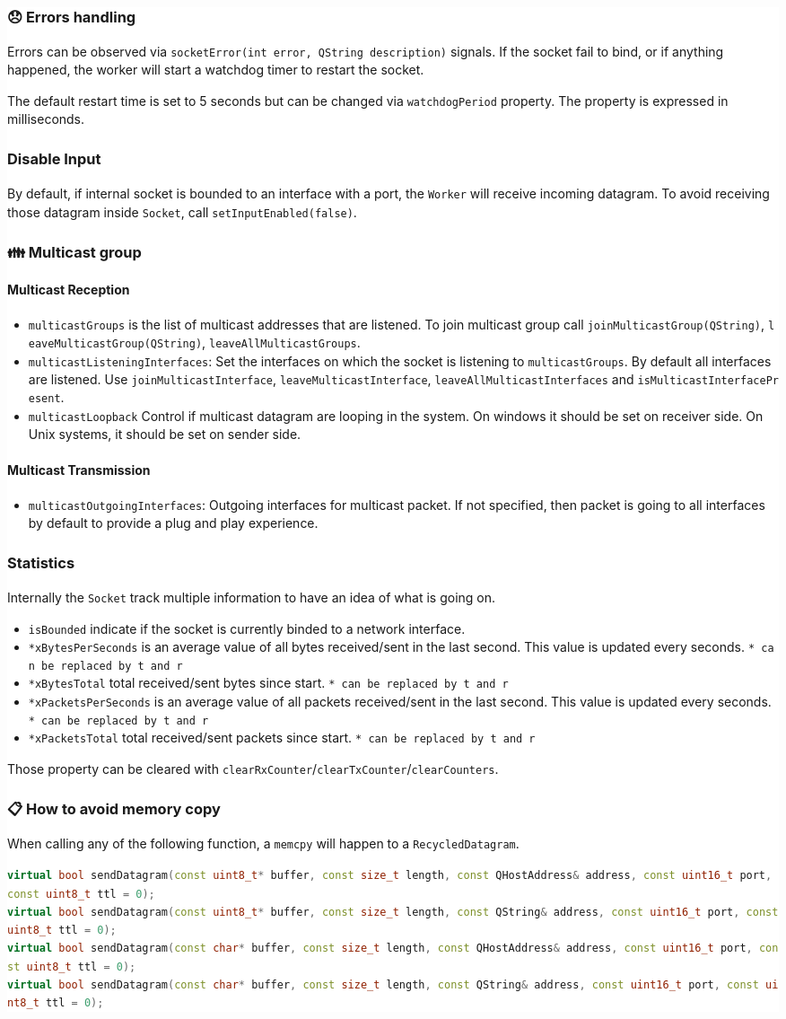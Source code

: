 ### 😞 Errors handling

Errors can be observed via `socketError(int error, QString description)` signals. If the socket fail to bind, or if anything happened, the worker will start a watchdog timer to restart the socket.

The default restart time is set to 5 seconds but can be changed via `watchdogPeriod` property. The property is expressed in milliseconds.

### Disable Input

By default, if internal socket is bounded to an interface with a port, the `Worker` will receive incoming datagram. To avoid receiving those datagram inside `Socket`, call `setInputEnabled(false)`.

### 👪 Multicast group

#### Multicast Reception

* `multicastGroups` is the list of multicast addresses that are listened.
  To join multicast group call `joinMulticastGroup(QString)`, `leaveMulticastGroup(QString)`, `leaveAllMulticastGroups`.
* `multicastListeningInterfaces`: Set the interfaces on which the socket is listening to `multicastGroups`. By default all interfaces are listened.
  Use `joinMulticastInterface`, `leaveMulticastInterface`, `leaveAllMulticastInterfaces` and `isMulticastInterfacePresent`.
* `multicastLoopback` Control if multicast datagram are looping in the system. On windows it should be set on receiver side. On Unix systems, it should be set on sender side.

#### Multicast Transmission

* `multicastOutgoingInterfaces`: Outgoing interfaces for multicast packet. If not specified, then packet is going to all interfaces by default to provide a plug and play experience.

### Statistics

Internally the `Socket` track multiple information to have an idea of what is going on.

* `isBounded` indicate if the socket is currently binded to a network interface.
* `*xBytesPerSeconds` is an average value of all bytes received/sent in the last second. This value is updated every seconds. `* can be replaced by t and r`
* `*xBytesTotal` total received/sent bytes since start. `* can be replaced by t and r`
* `*xPacketsPerSeconds` is an average value of all packets received/sent in the last second. This value is updated every seconds. `* can be replaced by t and r`
* `*xPacketsTotal` total received/sent packets since start. `* can be replaced by t and r`

Those property can be cleared with `clearRxCounter`/`clearTxCounter`/`clearCounters`.

### 📋 How to avoid memory copy

When calling any of the following function, a `memcpy` will happen to a `RecycledDatagram`.

```cpp
virtual bool sendDatagram(const uint8_t* buffer, const size_t length, const QHostAddress& address, const uint16_t port, const uint8_t ttl = 0);
virtual bool sendDatagram(const uint8_t* buffer, const size_t length, const QString& address, const uint16_t port, const uint8_t ttl = 0);
virtual bool sendDatagram(const char* buffer, const size_t length, const QHostAddress& address, const uint16_t port, const uint8_t ttl = 0);
virtual bool sendDatagram(const char* buffer, const size_t length, const QString& address, const uint16_t port, const uint8_t ttl = 0);
```
